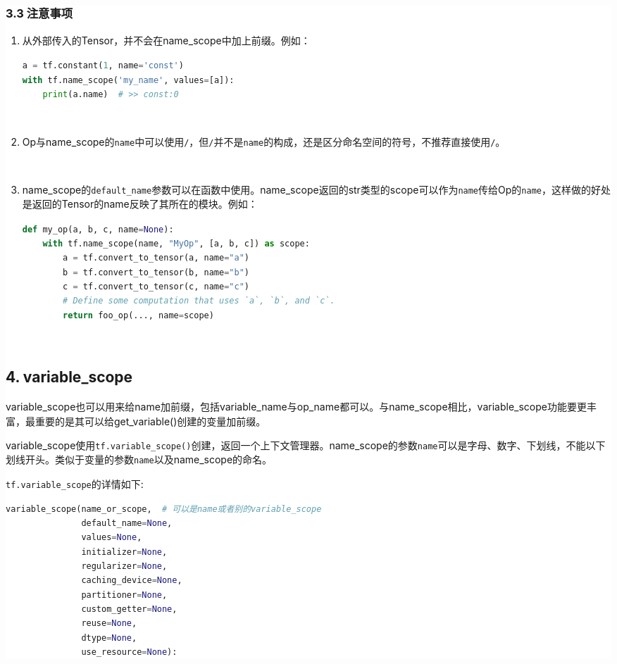 

### 3.3 注意事项

1. 从外部传入的Tensor，并不会在name_scope中加上前缀。例如：

   ~~~python
   a = tf.constant(1, name='const')
   with tf.name_scope('my_name', values=[a]):
       print(a.name)  # >> const:0
   ~~~

   ​

2. Op与name_scope的`name`中可以使用`/`，但`/`并不是`name`的构成，还是区分命名空间的符号，不推荐直接使用`/`。

   ​

3. name_scope的`default_name`参数可以在函数中使用。name_scope返回的str类型的scope可以作为`name`传给Op的`name`，这样做的好处是返回的Tensor的name反映了其所在的模块。例如：

   ~~~python
   def my_op(a, b, c, name=None):
       with tf.name_scope(name, "MyOp", [a, b, c]) as scope:
           a = tf.convert_to_tensor(a, name="a")
           b = tf.convert_to_tensor(b, name="b")
           c = tf.convert_to_tensor(c, name="c")
           # Define some computation that uses `a`, `b`, and `c`.
           return foo_op(..., name=scope)
   ~~~

   ​

## 4. variable_scope

variable_scope也可以用来给name加前缀，包括variable_name与op_name都可以。与name_scope相比，variable_scope功能要更丰富，最重要的是其可以给get_variable()创建的变量加前缀。

variable_scope使用`tf.variable_scope()`创建，返回一个上下文管理器。name_scope的参数`name`可以是字母、数字、下划线，不能以下划线开头。类似于变量的参数`name`以及name_scope的命名。

`tf.variable_scope`的详情如下:

~~~python
variable_scope(name_or_scope,  # 可以是name或者别的variable_scope
               default_name=None,
               values=None,
               initializer=None,
               regularizer=None,
               caching_device=None,
               partitioner=None,
               custom_getter=None,
               reuse=None,
               dtype=None,
               use_resource=None):
~~~

